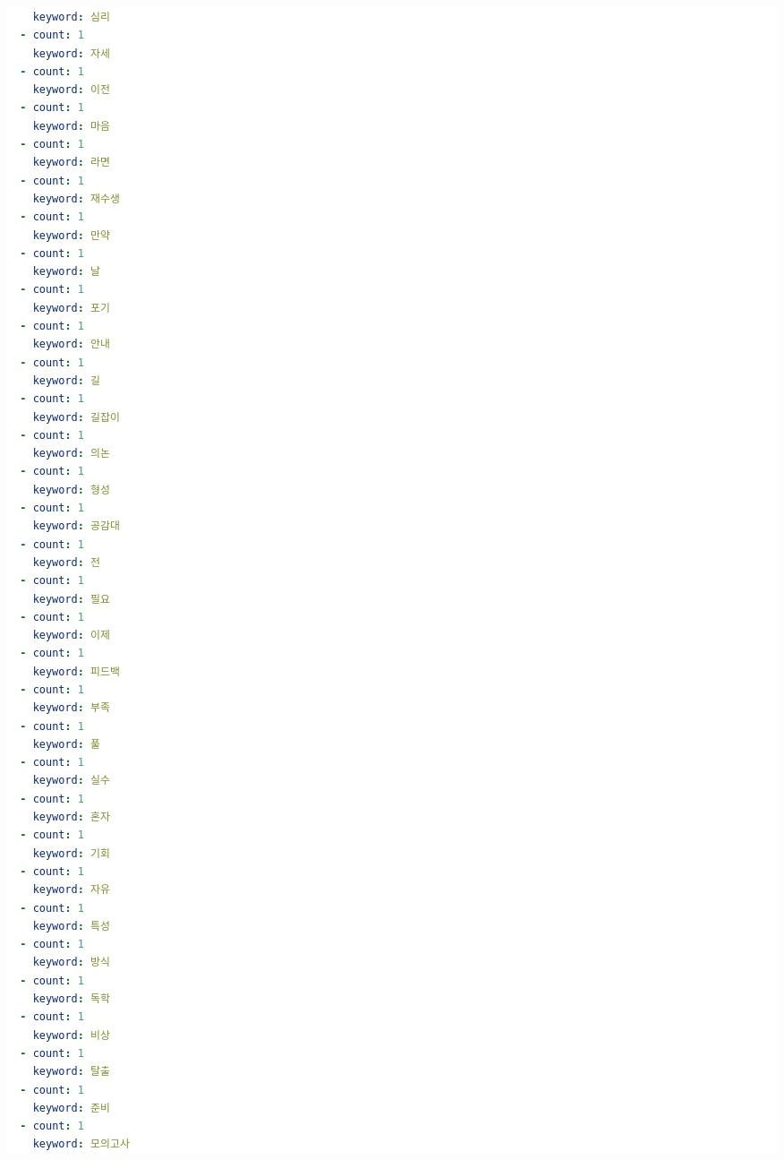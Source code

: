 ```yaml
    keyword: 심리
  - count: 1
    keyword: 자세
  - count: 1
    keyword: 이전
  - count: 1
    keyword: 마음
  - count: 1
    keyword: 라면
  - count: 1
    keyword: 재수생
  - count: 1
    keyword: 만약
  - count: 1
    keyword: 날
  - count: 1
    keyword: 포기
  - count: 1
    keyword: 안내
  - count: 1
    keyword: 길
  - count: 1
    keyword: 길잡이
  - count: 1
    keyword: 의논
  - count: 1
    keyword: 형성
  - count: 1
    keyword: 공감대
  - count: 1
    keyword: 전
  - count: 1
    keyword: 필요
  - count: 1
    keyword: 이제
  - count: 1
    keyword: 피드백
  - count: 1
    keyword: 부족
  - count: 1
    keyword: 풀
  - count: 1
    keyword: 실수
  - count: 1
    keyword: 혼자
  - count: 1
    keyword: 기회
  - count: 1
    keyword: 자유
  - count: 1
    keyword: 특성
  - count: 1
    keyword: 방식
  - count: 1
    keyword: 독학
  - count: 1
    keyword: 비상
  - count: 1
    keyword: 탈출
  - count: 1
    keyword: 준비
  - count: 1
    keyword: 모의고사
```